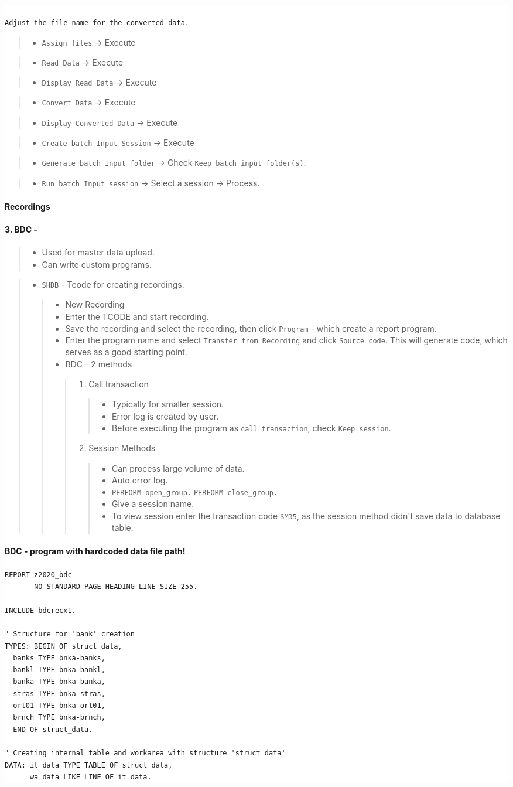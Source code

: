 ~~~abap

Adjust the file name for the converted data.
~~~


> * `Assign files` -> Execute

> * `Read Data` -> Execute

> * `Display Read Data` -> Execute

> * `Convert Data` -> Execute

> * `Display Converted Data` -> Execute

> * `Create batch Input Session` -> Execute

> * `Generate batch Input folder` -> Check `Keep batch input folder(s)`.

> * `Run batch Input session` -> Select a session -> Process.

#### Recordings


#### 3. BDC - 
> * Used for master data upload.
> * Can write custom programs.

> * `SHDB` - Tcode for creating recordings.
>> * New Recording
>> * Enter the TCODE and start recording.
>> * Save the recording and select the recording,  then click `Program` - which create a report program.
>> * Enter the program name and select `Transfer from Recording` and click `Source code`. This will generate code, which serves as a good starting point.
>> * BDC - 2 methods 
>>> 1. Call transaction
>>>> * Typically for smaller session.
>>>> * Error log is created by user. 
>>>> * Before executing the program as `call transaction`, check `Keep session`.   
>>> 2. Session Methods
>>>> * Can process large volume of data.
>>>> * Auto error log.
>>>> * `PERFORM open_group.` `PERFORM close_group.`
>>>> * Give a session name.
>>>> * To view session enter the transaction code `SM35`, as the session method didn't save data to database table.

#### BDC - program with hardcoded data file path!
~~~abap
REPORT z2020_bdc
       NO STANDARD PAGE HEADING LINE-SIZE 255.

INCLUDE bdcrecx1.

" Structure for 'bank' creation
TYPES: BEGIN OF struct_data,
  banks TYPE bnka-banks,
  bankl TYPE bnka-bankl,
  banka TYPE bnka-banka,
  stras TYPE bnka-stras,
  ort01 TYPE bnka-ort01,
  brnch TYPE bnka-brnch,
  END OF struct_data.

" Creating internal table and workarea with structure 'struct_data'
DATA: it_data TYPE TABLE OF struct_data,
      wa_data LIKE LINE OF it_data.
~~~